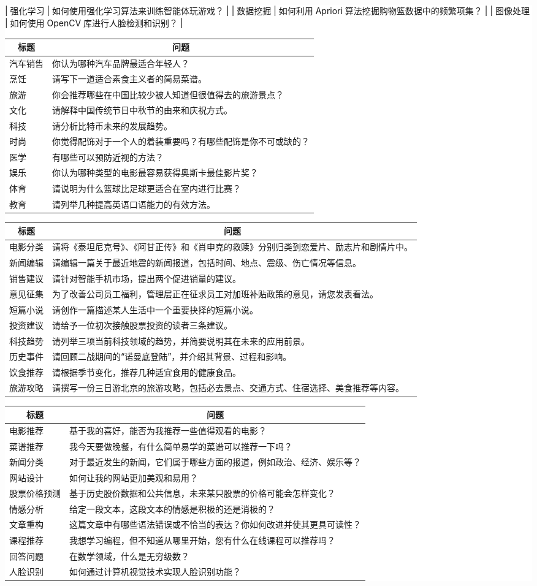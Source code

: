 | 强化学习 | 如何使用强化学习算法来训练智能体玩游戏？ |
| 数据挖掘 | 如何利用 Apriori 算法挖掘购物篮数据中的频繁项集？ |
| 图像处理 | 如何使用 OpenCV 库进行人脸检测和识别？ |

|标题|问题|
|---|---|
|汽车销售|你认为哪种汽车品牌最适合年轻人？|
|烹饪|请写下一道适合素食主义者的简易菜谱。|
|旅游|你会推荐哪些在中国比较少被人知道但很值得去的旅游景点？|
|文化|请解释中国传统节日中秋节的由来和庆祝方式。|
|科技|请分析比特币未来的发展趋势。|
|时尚|你觉得配饰对于一个人的着装重要吗？有哪些配饰是你不可或缺的？|
|医学|有哪些可以预防近视的方法？|
|娱乐|你认为哪种类型的电影最容易获得奥斯卡最佳影片奖？|
|体育|请说明为什么篮球比足球更适合在室内进行比赛？|
|教育|请列举几种提高英语口语能力的有效方法。|

|标题|问题|
|----|----|
|电影分类|请将《泰坦尼克号》、《阿甘正传》和《肖申克的救赎》分别归类到恋爱片、励志片和剧情片中。|
|新闻编辑|请编辑一篇关于最近地震的新闻报道，包括时间、地点、震级、伤亡情况等信息。|
|销售建议|请针对智能手机市场，提出两个促进销量的建议。|
|意见征集|为了改善公司员工福利，管理层正在征求员工对加班补贴政策的意见，请您发表看法。|
|短篇小说|请创作一篇描述某人生活中一个重要抉择的短篇小说。|
|投资建议|请给予一位初次接触股票投资的读者三条建议。|
|科技趋势|请列举三项当前科技领域的趋势，并简要说明其在未来的应用前景。|
|历史事件|请回顾二战期间的“诺曼底登陆”，并介绍其背景、过程和影响。|
|饮食推荐|请根据季节变化，推荐几种适宜食用的健康食品。|
|旅游攻略|请撰写一份三日游北京的旅游攻略，包括必去景点、交通方式、住宿选择、美食推荐等内容。|

| 标题                                   | 问题                                                                                                                                      |
|----------------------------------------|-------------------------------------------------------------------------------------------------------------------------------------------|
| 电影推荐                               | 基于我的喜好，能否为我推荐一些值得观看的电影？                                                                                        |
| 菜谱推荐                               | 我今天要做晚餐，有什么简单易学的菜谱可以推荐一下吗？                                                                                  |
| 新闻分类                               | 对于最近发生的新闻，它们属于哪些方面的报道，例如政治、经济、娱乐等？                                                                  |
| 网站设计                               | 如何让我的网站更加美观和易用？                                                                                                          |
| 股票价格预测                           | 基于历史股价数据和公共信息，未来某只股票的价格可能会怎样变化？                                                                          |
| 情感分析                               | 给定一段文本，这段文本的情感是积极的还是消极的？                                                                                          |
| 文章重构                               | 这篇文章中有哪些语法错误或不恰当的表达？你如何改进并使其更具可读性？                                                                    |
| 课程推荐                               | 我想学习编程，但不知道从哪里开始，您有什么在线课程可以推荐吗？                                                                              |
| 回答问题                               | 在数学领域，什么是无穷级数？                                                                                                            |
| 人脸识别                               | 如何通过计算机视觉技术实现人脸识别功能？                                                                                                |